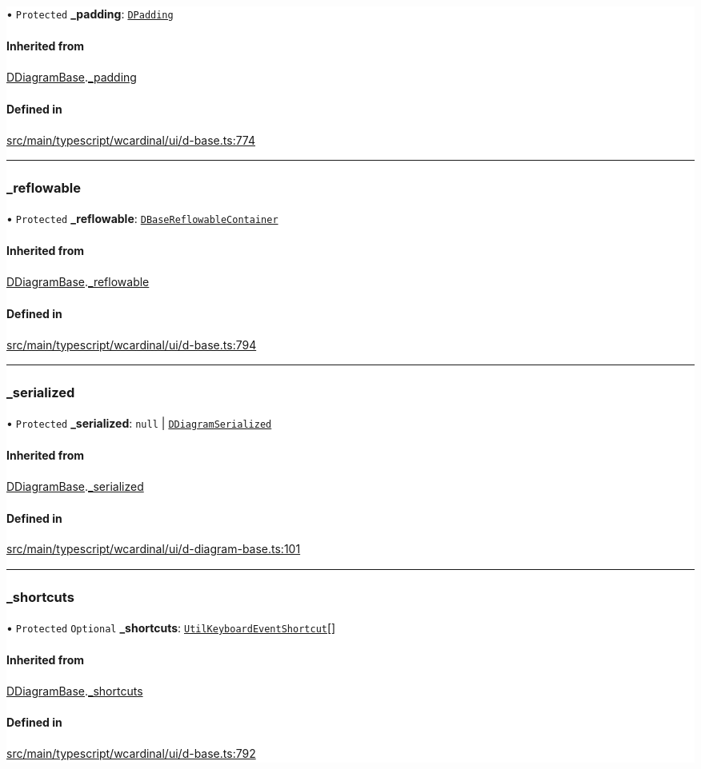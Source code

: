 • `Protected` **\_padding**: [`DPadding`](../interfaces/DPadding.md)

#### Inherited from

[DDiagramBase](DDiagramBase.md).[_padding](DDiagramBase.md#_padding)

#### Defined in

[src/main/typescript/wcardinal/ui/d-base.ts:774](https://github.com/winter-cardinal/winter-cardinal-ui/blob/v0.457.0/src/main/typescript/wcardinal/ui/d-base.ts#L774)

___

### \_reflowable

• `Protected` **\_reflowable**: [`DBaseReflowableContainer`](DBaseReflowableContainer.md)

#### Inherited from

[DDiagramBase](DDiagramBase.md).[_reflowable](DDiagramBase.md#_reflowable)

#### Defined in

[src/main/typescript/wcardinal/ui/d-base.ts:794](https://github.com/winter-cardinal/winter-cardinal-ui/blob/v0.457.0/src/main/typescript/wcardinal/ui/d-base.ts#L794)

___

### \_serialized

• `Protected` **\_serialized**: ``null`` \| [`DDiagramSerialized`](../interfaces/DDiagramSerialized.md)

#### Inherited from

[DDiagramBase](DDiagramBase.md).[_serialized](DDiagramBase.md#_serialized)

#### Defined in

[src/main/typescript/wcardinal/ui/d-diagram-base.ts:101](https://github.com/winter-cardinal/winter-cardinal-ui/blob/v0.457.0/src/main/typescript/wcardinal/ui/d-diagram-base.ts#L101)

___

### \_shortcuts

• `Protected` `Optional` **\_shortcuts**: [`UtilKeyboardEventShortcut`](../interfaces/UtilKeyboardEventShortcut.md)[]

#### Inherited from

[DDiagramBase](DDiagramBase.md).[_shortcuts](DDiagramBase.md#_shortcuts)

#### Defined in

[src/main/typescript/wcardinal/ui/d-base.ts:792](https://github.com/winter-cardinal/winter-cardinal-ui/blob/v0.457.0/src/main/typescript/wcardinal/ui/d-base.ts#L792)
